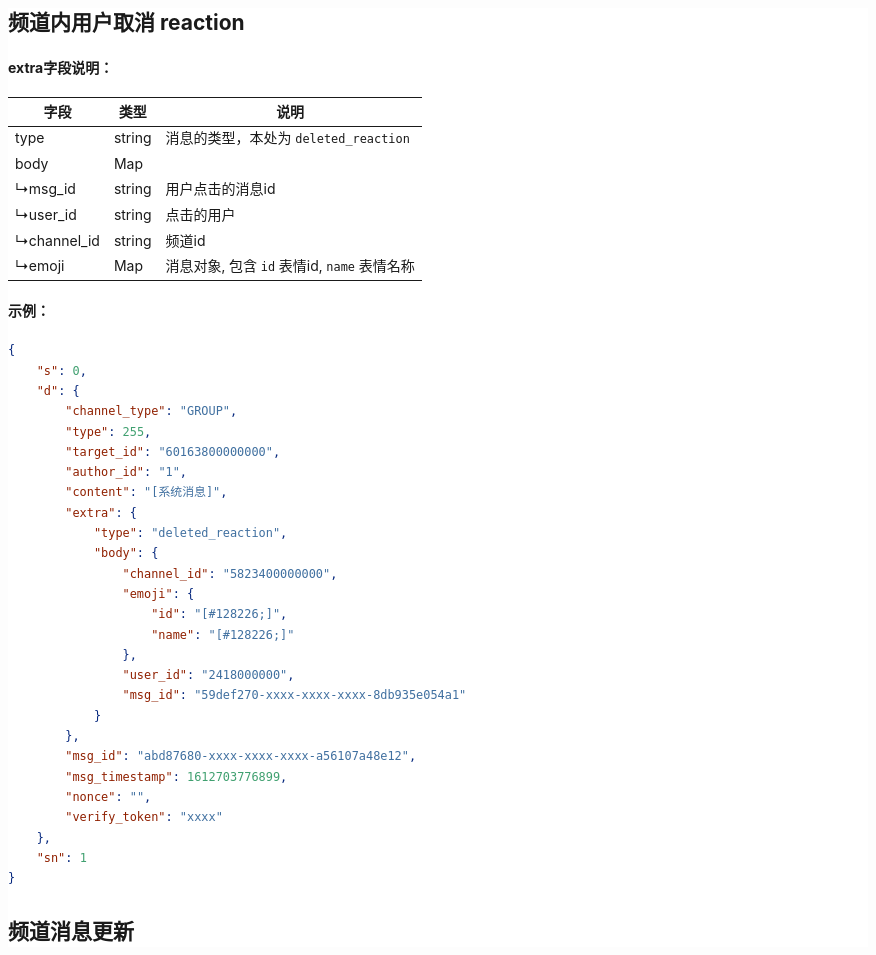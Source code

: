 ## 频道内用户取消 reaction

#### extra字段说明：

| 字段        | 类型   | 说明                                        |
| ----------- | ------ | ------------------------------------------- |
| type        | string | 消息的类型，本处为 `deleted_reaction`       |
| body        | Map    |                                             |
| ↳msg_id     | string | 用户点击的消息id                            |
| ↳user_id    | string | 点击的用户                                  |
| ↳channel_id | string | 频道id                                      |
| ↳emoji      | Map    | 消息对象, 包含 `id` 表情id, `name` 表情名称 |

#### 示例：

```json
{
    "s": 0,
    "d": {
        "channel_type": "GROUP",
        "type": 255,
        "target_id": "60163800000000",
        "author_id": "1",
        "content": "[系统消息]",
        "extra": {
            "type": "deleted_reaction",
            "body": {
                "channel_id": "5823400000000",
                "emoji": {
                    "id": "[#128226;]",
                    "name": "[#128226;]"
                },
                "user_id": "2418000000",
                "msg_id": "59def270-xxxx-xxxx-xxxx-8db935e054a1"
            }
        },
        "msg_id": "abd87680-xxxx-xxxx-xxxx-a56107a48e12",
        "msg_timestamp": 1612703776899,
        "nonce": "",
        "verify_token": "xxxx"
    },
    "sn": 1
}
```


### 

## 频道消息更新
